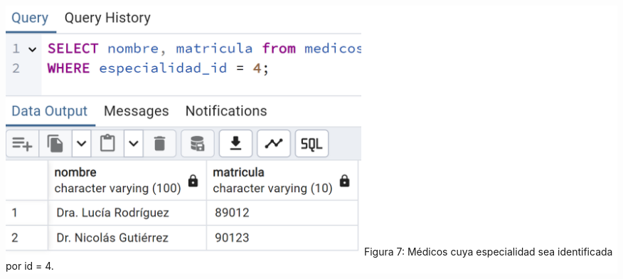 <img src="Imagenes\especialidad4.png" alt="ejemplo_modelo-ER" style="width:500px;"/>
Figura 7: Médicos cuya especialidad sea identificada por id = 4.
